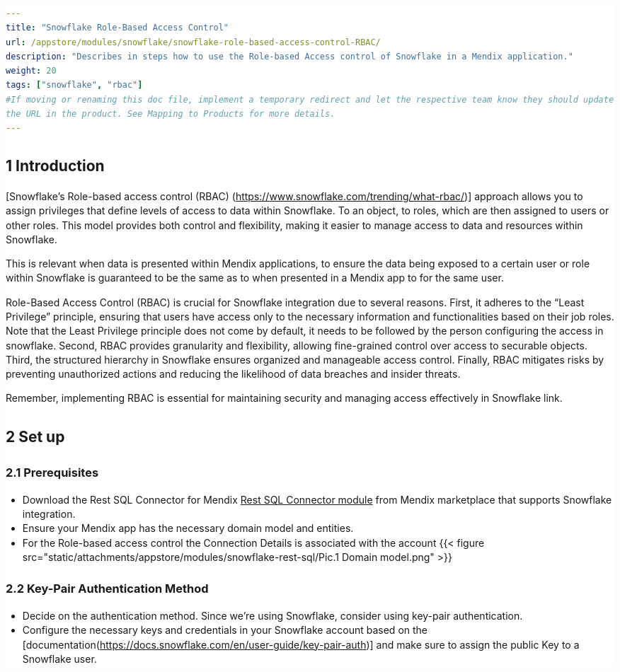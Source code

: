 ```yaml
---
title: "Snowflake Role-Based Access Control"
url: /appstore/modules/snowflake/snowflake-role-based-access-control-RBAC/
description: "Describes in steps how to use the Role-based Access control of Snowflake in a Mendix application."
weight: 20
tags: ["snowflake", "rbac"]
#If moving or renaming this doc file, implement a temporary redirect and let the respective team know they should update the URL in the product. See Mapping to Products for more details. 
---
```


## 1 Introduction

[Snowflake’s Role-based access control (RBAC) (https://www.snowflake.com/trending/what-rbac/)]  approach allows you to assign privileges that define levels of access to data within Snowflake. To an object, to roles, which are then assigned to users or other roles. This model provides both control and flexibility, making it easier to manage access to data and resources within Snowflake. 

This is relevant when data is presented within Mendix applications, to ensure the data being exposed to a certain user or role within Snowflake is guaranteed to be the same as to when presented in a Mendix app to for the same user.

Role-Based Access Control (RBAC) is crucial for Snowflake integration due to several reasons. First, it adheres to the “Least Privilege” principle, ensuring that users have access only to the necessary information and functionalities based on their job roles. Note that the Least Privilege principle does not come by default, it needs to be followed by the person configuring the access in snowflake. Second, RBAC provides granularity and flexibility, allowing fine-grained control over access to securable objects. Third, the structured hierarchy in Snowflake ensures organized and manageable access control. Finally, RBAC mitigates risks by preventing unauthorized actions and reducing the likelihood of data breaches and insider threats.

Remember, implementing RBAC is essential for maintaining security and managing access effectively in Snowflake link.

## 2 Set up 

### 2.1 Prerequisites

* Download the Rest SQL Connector for Mendix [Rest SQL Connector module](https://marketplace.mendix.com/link/component/225717 "https://marketplace.mendix.com/link/component/225717") from Mendix marketplace that supports Snowflake integration.
* Ensure your Mendix app has the necessary domain model and entities.
* For the Role-based access control the Connection Details is associated with the account
{{< figure src="static/attachments/appstore/modules/snowflake-rest-sql/Pic.1 Domain model.png" >}}

### 2.2 Key-Pair Authentication Method

* Decide on the authentication method. Since we’re using Snowflake, consider using key-pair authentication.
* Configure the necessary keys and credentials in your Snowflake account based on the [documentation(https://docs.snowflake.com/en/user-guide/key-pair-auth)] and make sure to assign the public Key to a Snowflake user.
